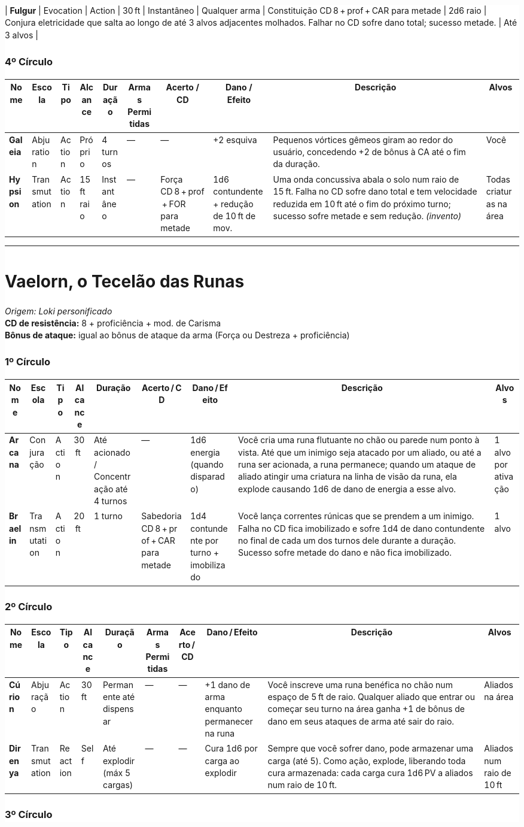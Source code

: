 | **Fulgur** | Evocation     | Action       | 30 ft   | Instantâneo | Qualquer arma    | Constituição CD 8 + prof + CAR para metade | 2d6 raio                                    | Conjura eletricidade que salta ao longo de até 3 alvos adjacentes molhados. Falhar no CD sofre dano total; sucesso metade.  | Até 3 alvos |

### 4º Círculo

| Nome        | Escola        | Tipo   | Alcance    | Duração     | Armas Permitidas | Acerto / CD                         | Dano / Efeito                              | Descrição                                                                                                                                                                               | Alvos                   |
| ----------- | ------------- | ------ | ---------- | ----------- | ---------------- | ----------------------------------- | ------------------------------------------ | ----------------------------------------------------------------------------------------------------------------------------------------------------------------------------------------------- | ----------------------- |
| **Galeia**  | Abjuration    | Action | Próprio    | 4 turnos    | —                | —                                   | +2 esquiva                                 | Pequenos vórtices gêmeos giram ao redor do usuário, concedendo +2 de bônus à CA até o fim da duração.                                                                                           | Você                    |
| **Hypsion** | Transmutation | Action | 15 ft raio | Instantâneo | —                | Força CD 8 + prof + FOR para metade | 1d6 contundente + redução de 10 ft de mov. | Uma onda concussiva abala o solo num raio de 15 ft. Falha no CD sofre dano total e tem velocidade reduzida em 10 ft até o fim do próximo turno; sucesso sofre metade e sem redução. _(invento)_ | Todas criaturas na área |

---

# Vaelorn, o Tecelão das Runas

_Origem: Loki personificado_  
**CD de resistência:** 8 + proficiência + mod. de Carisma  
**Bônus de ataque:** igual ao bônus de ataque da arma (Força ou Destreza + proficiência)

### 1º Círculo

| Nome        | Escola        | Tipo   | Alcance | Duração                                  | Acerto / CD                             | Dano / Efeito                           | Descrição                                                                                                                                                                                                                                                                                          | Alvos               |
| ----------- | ------------- | ------ | ------- | ---------------------------------------- | --------------------------------------- | --------------------------------------- | -------------------------------------------------------------------------------------------------------------------------------------------------------------------------------------------------------------------------------------------------------------------------------------------------- | ------------------- |
| **Arcana**  | Conjuração    | Action | 30 ft   | Até acionado / Concentração até 4 turnos | —                                       | 1d6 energia (quando disparado)          | Você cria uma runa flutuante no chão ou parede num ponto à vista. Até que um inimigo seja atacado por um aliado, ou até a runa ser acionada, a runa permanece; quando um ataque de aliado atingir uma criatura na linha de visão da runa, ela explode causando 1d6 de dano de energia a esse alvo. | 1 alvo por ativação |
| **Braelin** | Transmutation | Action | 20 ft   | 1 turno                                  | Sabedoria CD 8 + prof + CAR para metade | 1d4 contundente por turno + imobilizado | Você lança correntes rúnicas que se prendem a um inimigo. Falha no CD fica imobilizado e sofre 1d4 de dano contundente no final de cada um dos turnos dele durante a duração. Sucesso sofre metade do dano e não fica imobilizado.                                                                 | 1 alvo              |

### 2º Círculo

| Nome        | Escola        | Tipo     | Alcance | Duração                     | Armas Permitidas | Acerto / CD | Dano / Efeito                               | Descrição                                                                                                                                                                                       | Alvos                     |
| ----------- | ------------- | -------- | ------- | --------------------------- | ---------------- | ----------- | ------------------------------------------- | ----------------------------------------------------------------------------------------------------------------------------------------------------------------------------------------------- | ------------------------- |
| **Cúrion**  | Abjuração     | Action   | 30 ft   | Permanente até dispensar    | —                | —           | +1 dano de arma enquanto permanecer na runa | Você inscreve uma runa benéfica no chão num espaço de 5 ft de raio. Qualquer aliado que entrar ou começar seu turno na área ganha +1 de bônus de dano em seus ataques de arma até sair do raio. | Aliados na área           |
| **Direnya** | Transmutation | Reaction | Self    | Até explodir (máx 5 cargas) | —                | —           | Cura 1d6 por carga ao explodir              | Sempre que você sofrer dano, pode armazenar uma carga (até 5). Como ação, explode, liberando toda cura armazenada: cada carga cura 1d6 PV a aliados num raio de 10 ft.                          | Aliados num raio de 10 ft |

### 3º Círculo
